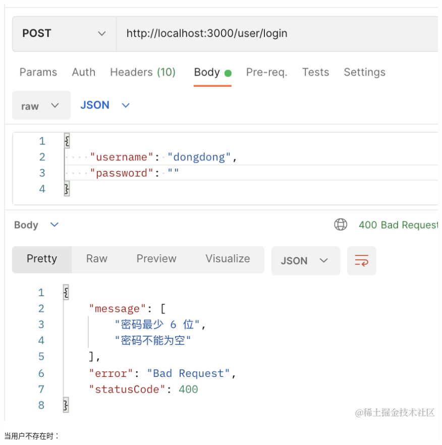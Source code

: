 ![](./images/4e83ae2115ab4f938958664bce7af8c7~tplv-k3u1fbpfcp-jj-mark:0:0:0:0:q75.image.png)

当用户不存在时：
